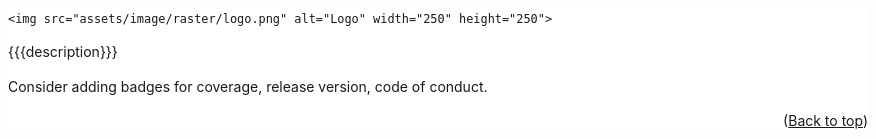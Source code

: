     <img src="assets/image/raster/logo.png" alt="Logo" width="250" height="250">
  </a>
</div>
{{{description}}}

Consider adding badges for coverage, release version, code of conduct.

<p align="right">(<a href="#readme-top">Back to top</a>)</p>
